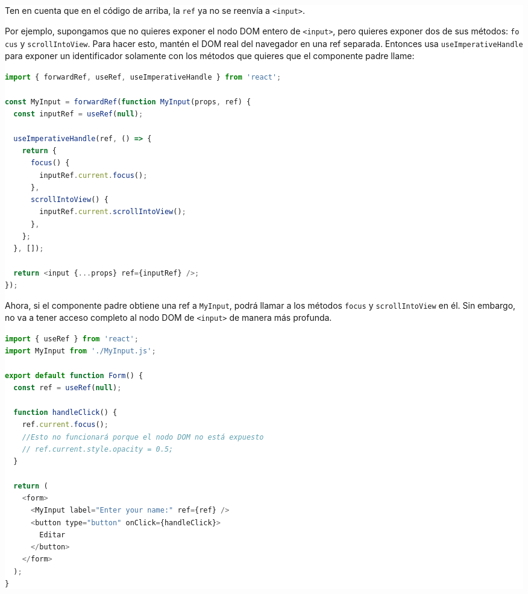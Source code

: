 Ten en cuenta que en el código de arriba, la `ref` ya no se reenvía a `<input>`.

Por ejemplo, supongamos que no quieres exponer el nodo DOM entero de `<input>`, pero quieres exponer dos de sus métodos: `focus` y `scrollIntoView`. Para hacer esto, mantén el DOM real del navegador en una ref separada. Entonces usa `useImperativeHandle` para exponer un identificador solamente con los métodos que quieres que el componente padre llame:

```js {7-14}
import { forwardRef, useRef, useImperativeHandle } from 'react';

const MyInput = forwardRef(function MyInput(props, ref) {
  const inputRef = useRef(null);

  useImperativeHandle(ref, () => {
    return {
      focus() {
        inputRef.current.focus();
      },
      scrollIntoView() {
        inputRef.current.scrollIntoView();
      },
    };
  }, []);

  return <input {...props} ref={inputRef} />;
});
```

Ahora, si el componente padre obtiene una ref a `MyInput`, podrá llamar a los métodos `focus` y `scrollIntoView` en él. Sin embargo, no va a tener acceso completo al nodo DOM de `<input>` de manera más profunda.

<Sandpack>

```js
import { useRef } from 'react';
import MyInput from './MyInput.js';

export default function Form() {
  const ref = useRef(null);

  function handleClick() {
    ref.current.focus();
    //Esto no funcionará porque el nodo DOM no está expuesto
    // ref.current.style.opacity = 0.5;
  }

  return (
    <form>
      <MyInput label="Enter your name:" ref={ref} />
      <button type="button" onClick={handleClick}>
        Editar
      </button>
    </form>
  );
}
```
